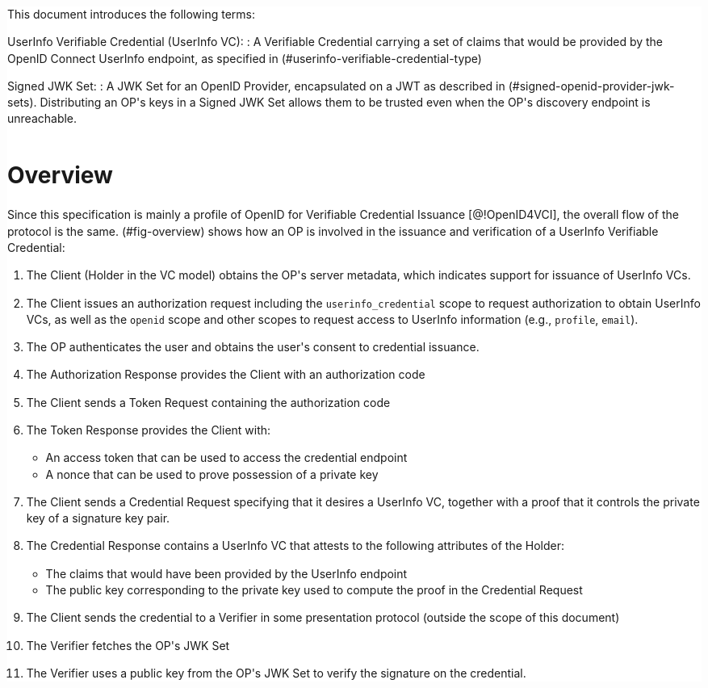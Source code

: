 This document introduces the following terms:

UserInfo Verifiable Credential (UserInfo VC):
: A Verifiable Credential carrying a set of claims that would be provided by the
OpenID Connect UserInfo endpoint, as specified in
(#userinfo-verifiable-credential-type)

Signed JWK Set:
: A JWK Set for an OpenID Provider, encapsulated on a JWT as described in
(#signed-openid-provider-jwk-sets).  Distributing an OP's keys in a Signed JWK
Set allows them to be trusted even when the OP's discovery endpoint is
unreachable.


# Overview

Since this specification is mainly a profile of OpenID for Verifiable Credential
Issuance [@!OpenID4VCI], the overall flow of the protocol is the same.
(#fig-overview) shows how an OP is involved in the issuance and verification of
a UserInfo Verifiable Credential: 

1. The Client (Holder in the VC model) obtains the OP's server metadata, which
   indicates support for issuance of UserInfo VCs.

1. The Client issues an authorization request including the
   `userinfo_credential` scope to request authorization to obtain UserInfo VCs,
   as well as the `openid` scope and other scopes to request access to UserInfo
   information (e.g., `profile`, `email`).

1. The OP authenticates the user and obtains the user's consent to credential
   issuance.

1. The Authorization Response provides the Client with an authorization code

1. The Client sends a Token Request containing the authorization code

1. The Token Response provides the Client with:
    * An access token that can be used to access the credential endpoint
    * A nonce that can be used to prove possession of a private key

1. The Client sends a Credential Request specifying that it desires a UserInfo
   VC, together with a proof that it controls the private key of a signature key
   pair.

1. The Credential Response contains a UserInfo VC that attests to the following
   attributes of the Holder:
    * The claims that would have been provided by the UserInfo endpoint
    * The public key corresponding to the private key used to compute the proof
      in the Credential Request

1. The Client sends the credential to a Verifier in some presentation protocol
   (outside the scope of this document)

1. The Verifier fetches the OP's JWK Set

1. The Verifier uses a public key from the OP's JWK Set to verify the signature
   on the credential.
